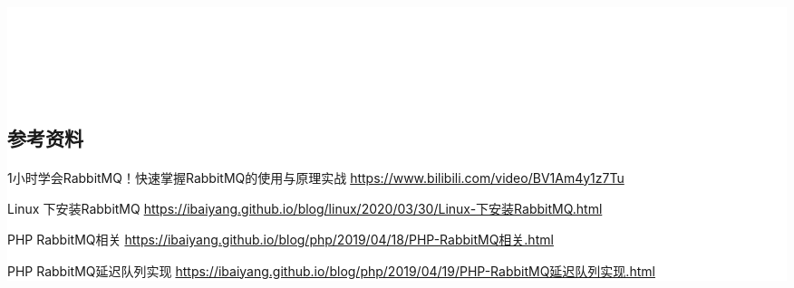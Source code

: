 

<br/><br/><br/><br/><br/>
## 参考资料

1小时学会RabbitMQ！快速掌握RabbitMQ的使用与原理实战 <https://www.bilibili.com/video/BV1Am4y1z7Tu>

Linux 下安装RabbitMQ <https://ibaiyang.github.io/blog/linux/2020/03/30/Linux-下安装RabbitMQ.html>

PHP RabbitMQ相关 <https://ibaiyang.github.io/blog/php/2019/04/18/PHP-RabbitMQ相关.html>

PHP RabbitMQ延迟队列实现 <https://ibaiyang.github.io/blog/php/2019/04/19/PHP-RabbitMQ延迟队列实现.html>

